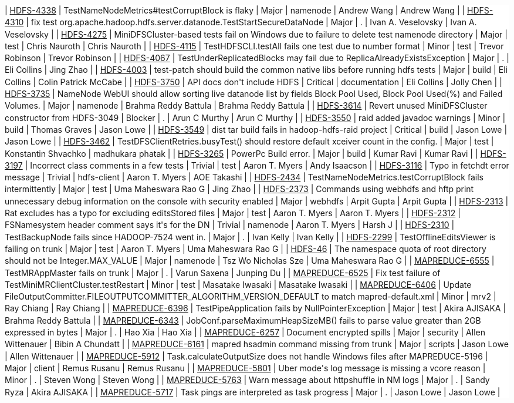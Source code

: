 | [HDFS-4338](https://issues.apache.org/jira/browse/HDFS-4338) | TestNameNodeMetrics#testCorruptBlock is flaky |  Major | namenode | Andrew Wang | Andrew Wang |
| [HDFS-4310](https://issues.apache.org/jira/browse/HDFS-4310) | fix test org.apache.hadoop.hdfs.server.datanode.TestStartSecureDataNode |  Major | . | Ivan A. Veselovsky | Ivan A. Veselovsky |
| [HDFS-4275](https://issues.apache.org/jira/browse/HDFS-4275) | MiniDFSCluster-based tests fail on Windows due to failure to delete test namenode directory |  Major | test | Chris Nauroth | Chris Nauroth |
| [HDFS-4115](https://issues.apache.org/jira/browse/HDFS-4115) | TestHDFSCLI.testAll fails one test due to number format |  Minor | test | Trevor Robinson | Trevor Robinson |
| [HDFS-4067](https://issues.apache.org/jira/browse/HDFS-4067) | TestUnderReplicatedBlocks may fail due to ReplicaAlreadyExistsException |  Major | . | Eli Collins | Jing Zhao |
| [HDFS-4003](https://issues.apache.org/jira/browse/HDFS-4003) | test-patch should build the common native libs before running hdfs tests |  Major | build | Eli Collins | Colin Patrick McCabe |
| [HDFS-3750](https://issues.apache.org/jira/browse/HDFS-3750) | API docs don't include HDFS |  Critical | documentation | Eli Collins | Jolly Chen |
| [HDFS-3735](https://issues.apache.org/jira/browse/HDFS-3735) | NameNode WebUI should allow sorting live datanode list by fields Block Pool Used, Block Pool Used(%) and Failed Volumes. |  Major | namenode | Brahma Reddy Battula | Brahma Reddy Battula |
| [HDFS-3614](https://issues.apache.org/jira/browse/HDFS-3614) | Revert unused MiniDFSCluster constructor from HDFS-3049 |  Blocker | . | Arun C Murthy | Arun C Murthy |
| [HDFS-3550](https://issues.apache.org/jira/browse/HDFS-3550) | raid added javadoc warnings |  Minor | build | Thomas Graves | Jason Lowe |
| [HDFS-3549](https://issues.apache.org/jira/browse/HDFS-3549) | dist tar build fails in hadoop-hdfs-raid project |  Critical | build | Jason Lowe | Jason Lowe |
| [HDFS-3462](https://issues.apache.org/jira/browse/HDFS-3462) | TestDFSClientRetries.busyTest() should restore default xceiver count in the config. |  Major | test | Konstantin Shvachko | madhukara phatak |
| [HDFS-3265](https://issues.apache.org/jira/browse/HDFS-3265) | PowerPc Build error. |  Major | build | Kumar Ravi | Kumar Ravi |
| [HDFS-3197](https://issues.apache.org/jira/browse/HDFS-3197) | Incorrect class comments in a few tests |  Trivial | test | Aaron T. Myers | Andy Isaacson |
| [HDFS-3116](https://issues.apache.org/jira/browse/HDFS-3116) | Typo in fetchdt error message |  Trivial | hdfs-client | Aaron T. Myers | AOE Takashi |
| [HDFS-2434](https://issues.apache.org/jira/browse/HDFS-2434) | TestNameNodeMetrics.testCorruptBlock fails intermittently |  Major | test | Uma Maheswara Rao G | Jing Zhao |
| [HDFS-2373](https://issues.apache.org/jira/browse/HDFS-2373) | Commands using webhdfs and hftp print unnecessary debug information on the console with security enabled |  Major | webhdfs | Arpit Gupta | Arpit Gupta |
| [HDFS-2313](https://issues.apache.org/jira/browse/HDFS-2313) | Rat excludes has a typo for excluding editsStored files |  Major | test | Aaron T. Myers | Aaron T. Myers |
| [HDFS-2312](https://issues.apache.org/jira/browse/HDFS-2312) | FSNamesystem header comment says it's for the DN |  Trivial | namenode | Aaron T. Myers | Harsh J |
| [HDFS-2310](https://issues.apache.org/jira/browse/HDFS-2310) | TestBackupNode fails since HADOOP-7524 went in. |  Major | . | Ivan Kelly | Ivan Kelly |
| [HDFS-2299](https://issues.apache.org/jira/browse/HDFS-2299) | TestOfflineEditsViewer is failing on trunk |  Major | test | Aaron T. Myers | Uma Maheswara Rao G |
| [HDFS-46](https://issues.apache.org/jira/browse/HDFS-46) | The namespace quota of root directory should not be Integer.MAX\_VALUE |  Major | namenode | Tsz Wo Nicholas Sze | Uma Maheswara Rao G |
| [MAPREDUCE-6555](https://issues.apache.org/jira/browse/MAPREDUCE-6555) | TestMRAppMaster fails on trunk |  Major | . | Varun Saxena | Junping Du |
| [MAPREDUCE-6525](https://issues.apache.org/jira/browse/MAPREDUCE-6525) | Fix test failure of TestMiniMRClientCluster.testRestart |  Minor | test | Masatake Iwasaki | Masatake Iwasaki |
| [MAPREDUCE-6406](https://issues.apache.org/jira/browse/MAPREDUCE-6406) | Update FileOutputCommitter.FILEOUTPUTCOMMITTER\_ALGORITHM\_VERSION\_DEFAULT to match mapred-default.xml |  Minor | mrv2 | Ray Chiang | Ray Chiang |
| [MAPREDUCE-6396](https://issues.apache.org/jira/browse/MAPREDUCE-6396) | TestPipeApplication fails by NullPointerException |  Major | test | Akira AJISAKA | Brahma Reddy Battula |
| [MAPREDUCE-6343](https://issues.apache.org/jira/browse/MAPREDUCE-6343) | JobConf.parseMaximumHeapSizeMB() fails to parse value greater than 2GB expressed in bytes |  Major | . | Hao Xia | Hao Xia |
| [MAPREDUCE-6257](https://issues.apache.org/jira/browse/MAPREDUCE-6257) | Document encrypted spills |  Major | security | Allen Wittenauer | Bibin A Chundatt |
| [MAPREDUCE-6161](https://issues.apache.org/jira/browse/MAPREDUCE-6161) | mapred hsadmin command missing from trunk |  Major | scripts | Jason Lowe | Allen Wittenauer |
| [MAPREDUCE-5912](https://issues.apache.org/jira/browse/MAPREDUCE-5912) | Task.calculateOutputSize does not handle Windows files after MAPREDUCE-5196 |  Major | client | Remus Rusanu | Remus Rusanu |
| [MAPREDUCE-5801](https://issues.apache.org/jira/browse/MAPREDUCE-5801) | Uber mode's log message is missing a vcore reason |  Minor | . | Steven Wong | Steven Wong |
| [MAPREDUCE-5763](https://issues.apache.org/jira/browse/MAPREDUCE-5763) | Warn message about httpshuffle in NM logs |  Major | . | Sandy Ryza | Akira AJISAKA |
| [MAPREDUCE-5717](https://issues.apache.org/jira/browse/MAPREDUCE-5717) | Task pings are interpreted as task progress |  Major | . | Jason Lowe | Jason Lowe |